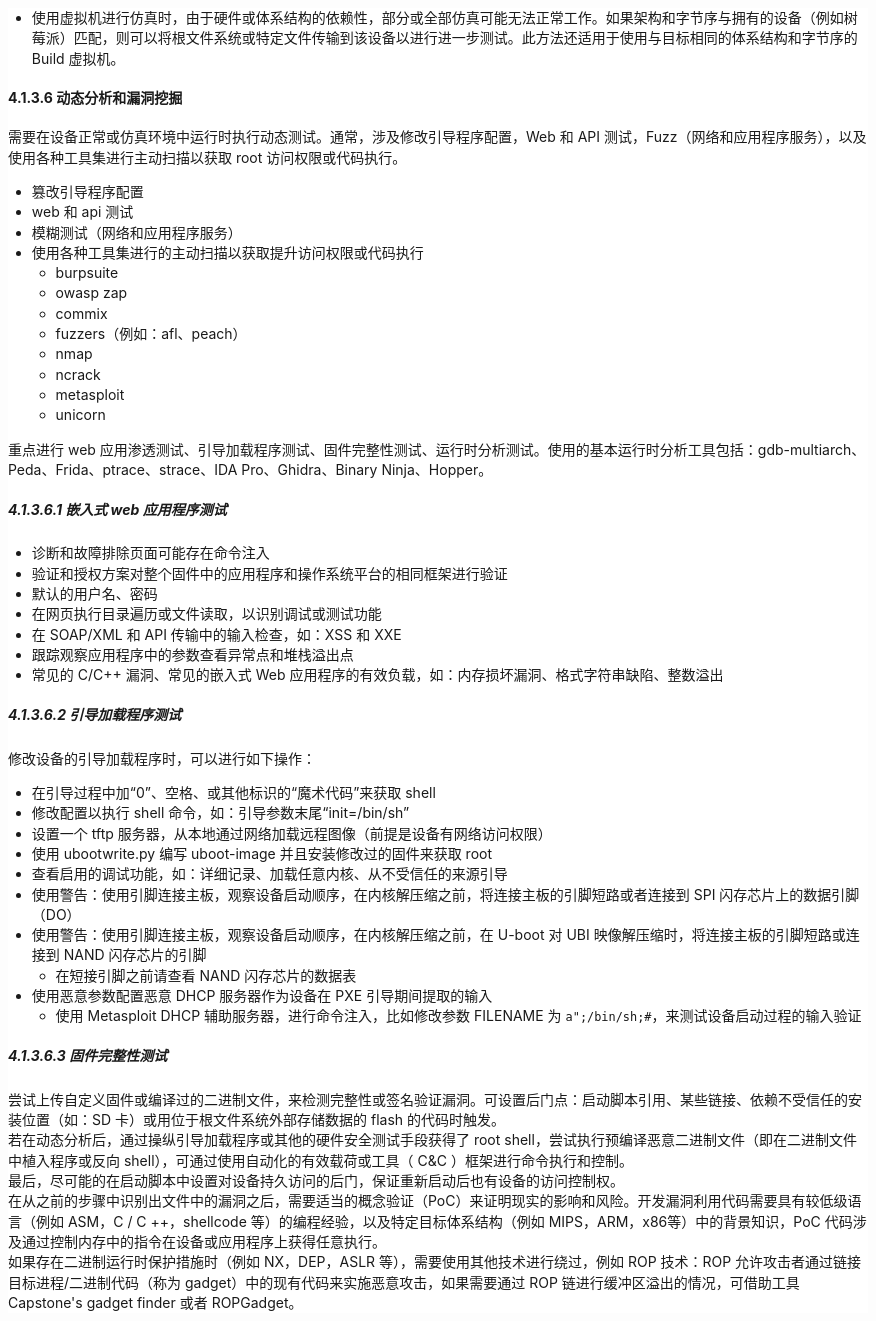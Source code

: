 - 使用虚拟机进行仿真时，由于硬件或体系结构的依赖性，部分或全部仿真可能无法正常工作。如果架构和字节序与拥有的设备（例如树莓派）匹配，则可以将根文件系统或特定文件传输到该设备以进行进一步测试。此方法还适用于使用与目标相同的体系结构和字节序的 Build 虚拟机。   
  
#### 4.1.3.6 动态分析和漏洞挖掘  
需要在设备正常或仿真环境中运行时执行动态测试。通常，涉及修改引导程序配置，Web 和 API 测试，Fuzz（网络和应用程序服务），以及使用各种工具集进行主动扫描以获取 root 访问权限或代码执行。   
- 篡改引导程序配置  
- web 和 api 测试   
- 模糊测试（网络和应用程序服务）  
- 使用各种工具集进行的主动扫描以获取提升访问权限或代码执行  
	- burpsuite  
	- owasp zap  
	- commix  
	- fuzzers（例如：afl、peach）  
	- nmap  
	- ncrack  
	- metasploit  
	- unicorn  

重点进行 web 应用渗透测试、引导加载程序测试、固件完整性测试、运行时分析测试。使用的基本运行时分析工具包括：gdb-multiarch、Peda、Frida、ptrace、strace、IDA Pro、Ghidra、Binary Ninja、Hopper。   
  
##### 4.1.3.6.1 **嵌入式 web 应用程序测试**   
- 诊断和故障排除页面可能存在命令注入  
- 验证和授权方案对整个固件中的应用程序和操作系统平台的相同框架进行验证  
- 默认的用户名、密码  
- 在网页执行目录遍历或文件读取，以识别调试或测试功能  
- 在 SOAP/XML 和 API 传输中的输入检查，如：XSS 和 XXE  
- 跟踪观察应用程序中的参数查看异常点和堆栈溢出点  
- 常见的 C/C++ 漏洞、常见的嵌入式 Web 应用程序的有效负载，如：内存损坏漏洞、格式字符串缺陷、整数溢出  
  
##### 4.1.3.6.2 **引导加载程序测试**  
修改设备的引导加载程序时，可以进行如下操作：  
- 在引导过程中加“0”、空格、或其他标识的“魔术代码”来获取 shell  
- 修改配置以执行 shell 命令，如：引导参数末尾“init=/bin/sh”  
- 设置一个 tftp 服务器，从本地通过网络加载远程图像（前提是设备有网络访问权限）  
- 使用 ubootwrite.py 编写 uboot-image 并且安装修改过的固件来获取 root  
- 查看启用的调试功能，如：详细记录、加载任意内核、从不受信任的来源引导  
- 使用警告：使用引脚连接主板，观察设备启动顺序，在内核解压缩之前，将连接主板的引脚短路或者连接到 SPI 闪存芯片上的数据引脚（DO）  
- 使用警告：使用引脚连接主板，观察设备启动顺序，在内核解压缩之前，在 U-boot 对 UBI 映像解压缩时，将连接主板的引脚短路或连接到 NAND 闪存芯片的引脚  
	- 在短接引脚之前请查看 NAND 闪存芯片的数据表  
- 使用恶意参数配置恶意 DHCP 服务器作为设备在 PXE 引导期间提取的输入  
	- 使用 Metasploit DHCP 辅助服务器，进行命令注入，比如修改参数 FILENAME 为 `a";/bin/sh;#`，来测试设备启动过程的输入验证  
  
##### 4.1.3.6.3 **固件完整性测试**  
尝试上传自定义固件或编译过的二进制文件，来检测完整性或签名验证漏洞。可设置后门点：启动脚本引用、某些链接、依赖不受信任的安装位置（如：SD 卡）或用位于根文件系统外部存储数据的 flash 的代码时触发。   
若在动态分析后，通过操纵引导加载程序或其他的硬件安全测试手段获得了 root shell，尝试执行预编译恶意二进制文件（即在二进制文件中植入程序或反向 shell），可通过使用自动化的有效载荷或工具（ C&C ）框架进行命令执行和控制。   
最后，尽可能的在启动脚本中设置对设备持久访问的后门，保证重新启动后也有设备的访问控制权。  
在从之前的步骤中识别出文件中的漏洞之后，需要适当的概念验证（PoC）来证明现实的影响和风险。开发漏洞利用代码需要具有较低级语言（例如 ASM，C / C ++，shellcode 等）的编程经验，以及特定目标体系结构（例如 MIPS，ARM，x86等）中的背景知识，PoC 代码涉及通过控制内存中的指令在设备或应用程序上获得任意执行。   
如果存在二进制运行时保护措施时（例如 NX，DEP，ASLR 等），需要使用其他技术进行绕过，例如 ROP 技术：ROP 允许攻击者通过链接目标进程/二进制代码（称为 gadget）中的现有代码来实施恶意攻击，如果需要通过 ROP 链进行缓冲区溢出的情况，可借助工具 Capstone's gadget finder 或者 ROPGadget。   
